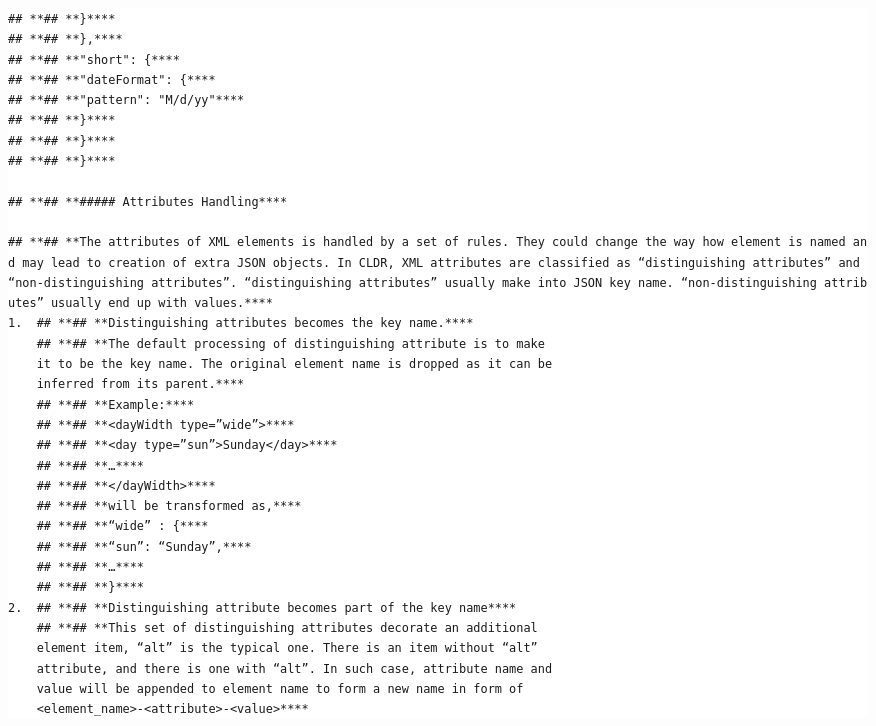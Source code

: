     ## **## **}****
    ## **## **},****
    ## **## **"short": {****
    ## **## **"dateFormat": {****
    ## **## **"pattern": "M/d/yy"****
    ## **## **}****
    ## **## **}****
    ## **## **}****

    ## **## **##### Attributes Handling****

    ## **## **The attributes of XML elements is handled by a set of rules. They could change the way how element is named and may lead to creation of extra JSON objects. In CLDR, XML attributes are classified as “distinguishing attributes” and “non-distinguishing attributes”. “distinguishing attributes” usually make into JSON key name. “non-distinguishing attributes” usually end up with values.****
    1.  ## **## **Distinguishing attributes becomes the key name.****
        ## **## **The default processing of distinguishing attribute is to make
        it to be the key name. The original element name is dropped as it can be
        inferred from its parent.****
        ## **## **Example:****
        ## **## **<dayWidth type=”wide”>****
        ## **## **<day type=”sun”>Sunday</day>****
        ## **## **…****
        ## **## **</dayWidth>****
        ## **## **will be transformed as,****
        ## **## **“wide” : {****
        ## **## **“sun”: “Sunday”,****
        ## **## **…****
        ## **## **}****
    2.  ## **## **Distinguishing attribute becomes part of the key name****
        ## **## **This set of distinguishing attributes decorate an additional
        element item, “alt” is the typical one. There is an item without “alt”
        attribute, and there is one with “alt”. In such case, attribute name and
        value will be appended to element name to form a new name in form of
        <element_name>-<attribute>-<value>****